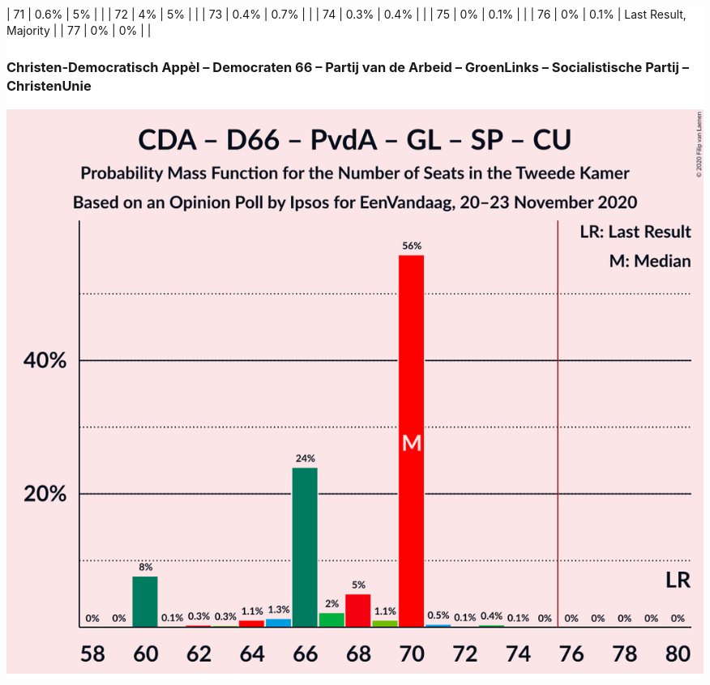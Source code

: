 | 71 | 0.6% | 5% |  |
| 72 | 4% | 5% |  |
| 73 | 0.4% | 0.7% |  |
| 74 | 0.3% | 0.4% |  |
| 75 | 0% | 0.1% |  |
| 76 | 0% | 0.1% | Last Result, Majority |
| 77 | 0% | 0% |  |

### Christen-Democratisch Appèl – Democraten 66 – Partij van de Arbeid – GroenLinks – Socialistische Partij – ChristenUnie

![Graph with seats probability mass function not yet produced](2020-11-23-Ipsos-coalitions-seats-pmf-cda–d66–pvda–gl–sp–cu.png "Seats Probability Mass Function")
